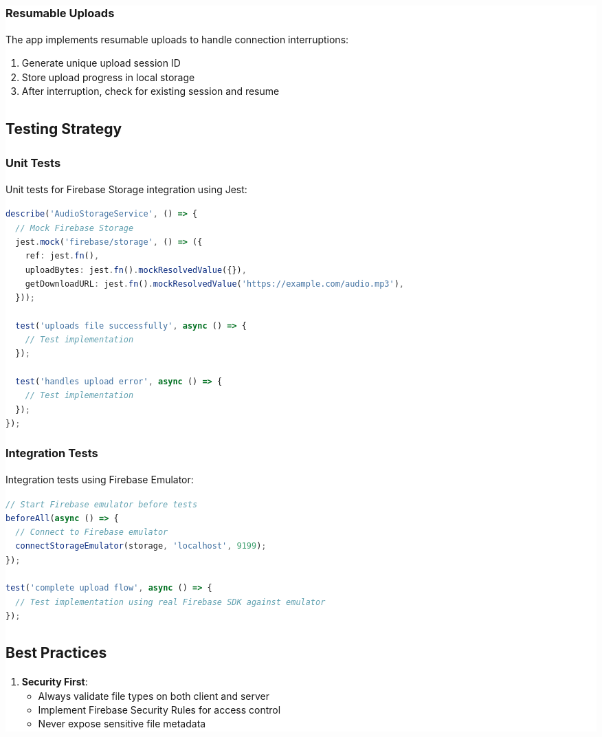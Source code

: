 ### Resumable Uploads

The app implements resumable uploads to handle connection interruptions:

1. Generate unique upload session ID
2. Store upload progress in local storage
3. After interruption, check for existing session and resume

## Testing Strategy

### Unit Tests

Unit tests for Firebase Storage integration using Jest:

```typescript
describe('AudioStorageService', () => {
  // Mock Firebase Storage
  jest.mock('firebase/storage', () => ({
    ref: jest.fn(),
    uploadBytes: jest.fn().mockResolvedValue({}),
    getDownloadURL: jest.fn().mockResolvedValue('https://example.com/audio.mp3'),
  }));
  
  test('uploads file successfully', async () => {
    // Test implementation
  });
  
  test('handles upload error', async () => {
    // Test implementation
  });
});
```

### Integration Tests

Integration tests using Firebase Emulator:

```typescript
// Start Firebase emulator before tests
beforeAll(async () => {
  // Connect to Firebase emulator
  connectStorageEmulator(storage, 'localhost', 9199);
});

test('complete upload flow', async () => {
  // Test implementation using real Firebase SDK against emulator
});
```

## Best Practices

1. **Security First**:
   - Always validate file types on both client and server
   - Implement Firebase Security Rules for access control
   - Never expose sensitive file metadata

